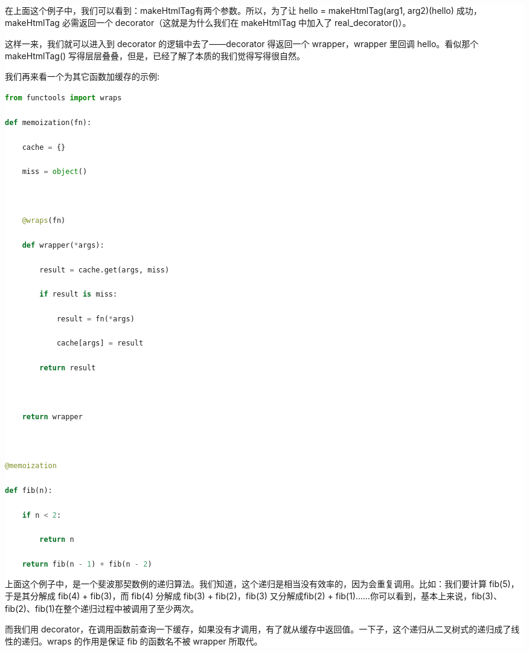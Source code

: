 在上面这个例子中，我们可以看到：makeHtmlTag有两个参数。所以，为了让 hello = makeHtmlTag(arg1, arg2)(hello) 成功， makeHtmlTag 必需返回一个 decorator（这就是为什么我们在 makeHtmlTag 中加入了 real_decorator()）。

这样一来，我们就可以进入到 decorator 的逻辑中去了——decorator 得返回一个 wrapper，wrapper 里回调 hello。看似那个 makeHtmlTag() 写得层层叠叠，但是，已经了解了本质的我们觉得写得很自然。

我们再来看一个为其它函数加缓存的示例:

```python
from functools import wraps

def memoization(fn):

    cache = {}

    miss = object()

 

    @wraps(fn)

    def wrapper(*args):

        result = cache.get(args, miss)

        if result is miss:

            result = fn(*args)

            cache[args] = result

        return result

 

    return wrapper

 

@memoization

def fib(n):

    if n < 2:

        return n

    return fib(n - 1) + fib(n - 2)
```

上面这个例子中，是一个斐波那契数例的递归算法。我们知道，这个递归是相当没有效率的，因为会重复调用。比如：我们要计算 fib(5)，于是其分解成 fib(4) + fib(3)，而 fib(4) 分解成 fib(3) + fib(2)，fib(3) 又分解成fib(2) + fib(1)……你可以看到，基本上来说，fib(3)、fib(2)、fib(1)在整个递归过程中被调用了至少两次。

而我们用 decorator，在调用函数前查询一下缓存，如果没有才调用，有了就从缓存中返回值。一下子，这个递归从二叉树式的递归成了线性的递归。wraps 的作用是保证 fib 的函数名不被 wrapper 所取代。
